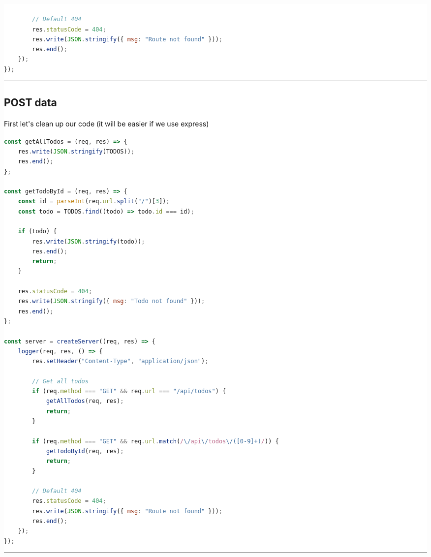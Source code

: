 ```js

		// Default 404
		res.statusCode = 404;
		res.write(JSON.stringify({ msg: "Route not found" }));
		res.end();
	});
});
```

---

## POST data

First let's clean up our code (it will be easier if we use express)

```js
const getAllTodos = (req, res) => {
	res.write(JSON.stringify(TODOS));
	res.end();
};

const getTodoById = (req, res) => {
	const id = parseInt(req.url.split("/")[3]);
	const todo = TODOS.find((todo) => todo.id === id);

	if (todo) {
		res.write(JSON.stringify(todo));
		res.end();
		return;
	}

	res.statusCode = 404;
	res.write(JSON.stringify({ msg: "Todo not found" }));
	res.end();
};

const server = createServer((req, res) => {
	logger(req, res, () => {
		res.setHeader("Content-Type", "application/json");

		// Get all todos
		if (req.method === "GET" && req.url === "/api/todos") {
			getAllTodos(req, res);
			return;
		}

		if (req.method === "GET" && req.url.match(/\/api\/todos\/([0-9]+)/)) {
			getTodoById(req, res);
			return;
		}

		// Default 404
		res.statusCode = 404;
		res.write(JSON.stringify({ msg: "Route not found" }));
		res.end();
	});
});
```

---